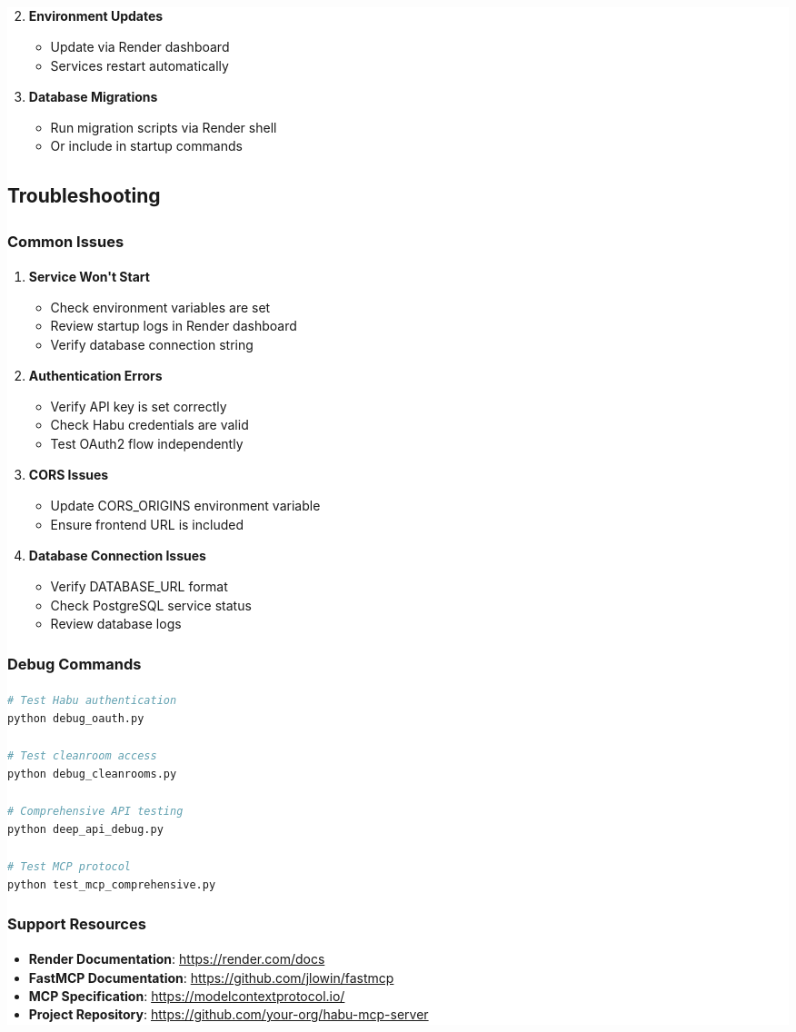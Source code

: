 2. **Environment Updates**
   - Update via Render dashboard
   - Services restart automatically

3. **Database Migrations**
   - Run migration scripts via Render shell
   - Or include in startup commands

## Troubleshooting

### Common Issues

1. **Service Won't Start**
   - Check environment variables are set
   - Review startup logs in Render dashboard
   - Verify database connection string

2. **Authentication Errors**
   - Verify API key is set correctly
   - Check Habu credentials are valid
   - Test OAuth2 flow independently

3. **CORS Issues**
   - Update CORS_ORIGINS environment variable
   - Ensure frontend URL is included

4. **Database Connection Issues**
   - Verify DATABASE_URL format
   - Check PostgreSQL service status
   - Review database logs

### Debug Commands

```bash
# Test Habu authentication
python debug_oauth.py

# Test cleanroom access
python debug_cleanrooms.py

# Comprehensive API testing
python deep_api_debug.py

# Test MCP protocol
python test_mcp_comprehensive.py
```

### Support Resources

- **Render Documentation**: https://render.com/docs
- **FastMCP Documentation**: https://github.com/jlowin/fastmcp
- **MCP Specification**: https://modelcontextprotocol.io/
- **Project Repository**: https://github.com/your-org/habu-mcp-server
